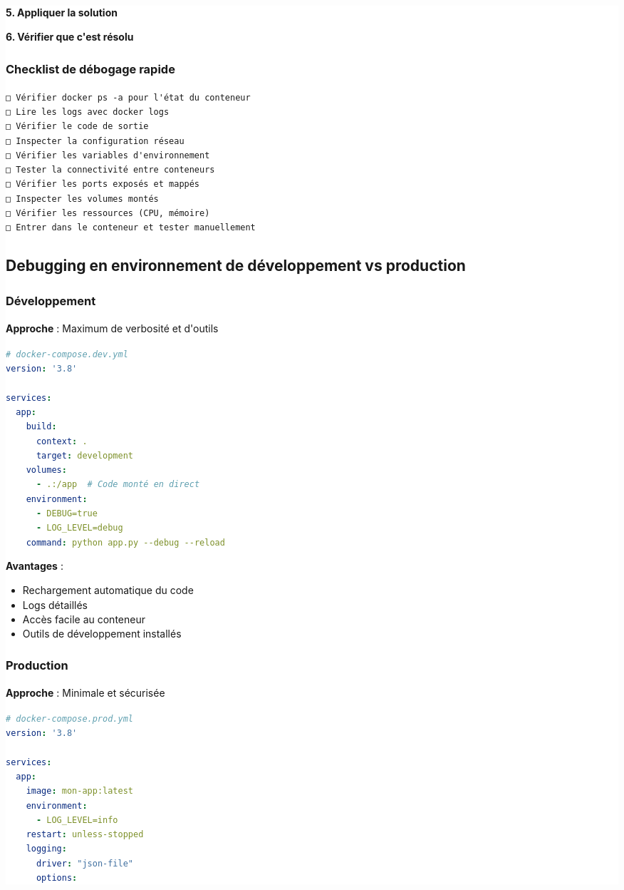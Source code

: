 **5. Appliquer la solution**

**6. Vérifier que c'est résolu**

### Checklist de débogage rapide

```
□ Vérifier docker ps -a pour l'état du conteneur
□ Lire les logs avec docker logs
□ Vérifier le code de sortie
□ Inspecter la configuration réseau
□ Vérifier les variables d'environnement
□ Tester la connectivité entre conteneurs
□ Vérifier les ports exposés et mappés
□ Inspecter les volumes montés
□ Vérifier les ressources (CPU, mémoire)
□ Entrer dans le conteneur et tester manuellement
```

## Debugging en environnement de développement vs production

### Développement

**Approche** : Maximum de verbosité et d'outils

```yaml
# docker-compose.dev.yml
version: '3.8'

services:
  app:
    build:
      context: .
      target: development
    volumes:
      - .:/app  # Code monté en direct
    environment:
      - DEBUG=true
      - LOG_LEVEL=debug
    command: python app.py --debug --reload
```

**Avantages** :
- Rechargement automatique du code
- Logs détaillés
- Accès facile au conteneur
- Outils de développement installés

### Production

**Approche** : Minimale et sécurisée

```yaml
# docker-compose.prod.yml
version: '3.8'

services:
  app:
    image: mon-app:latest
    environment:
      - LOG_LEVEL=info
    restart: unless-stopped
    logging:
      driver: "json-file"
      options:
```